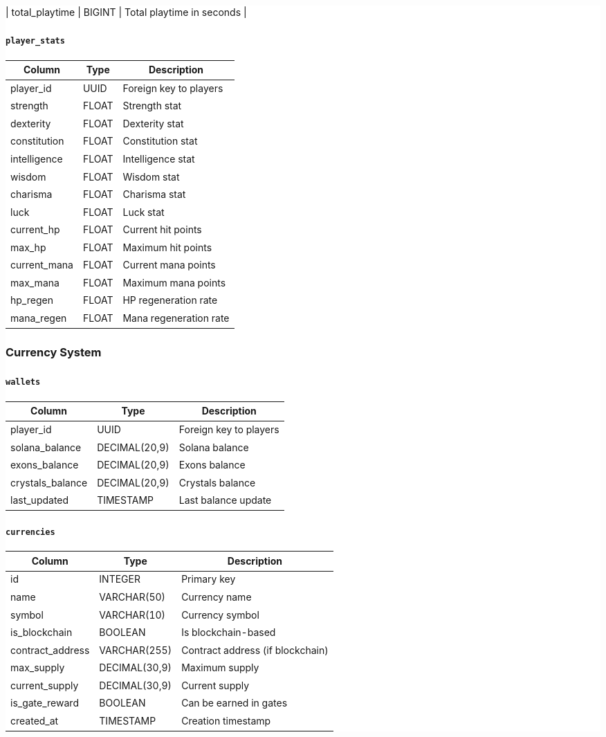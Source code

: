 | total_playtime | BIGINT | Total playtime in seconds |

#### `player_stats`
| Column | Type | Description |
|--------|------|-------------|
| player_id | UUID | Foreign key to players |
| strength | FLOAT | Strength stat |
| dexterity | FLOAT | Dexterity stat |
| constitution | FLOAT | Constitution stat |
| intelligence | FLOAT | Intelligence stat |
| wisdom | FLOAT | Wisdom stat |
| charisma | FLOAT | Charisma stat |
| luck | FLOAT | Luck stat |
| current_hp | FLOAT | Current hit points |
| max_hp | FLOAT | Maximum hit points |
| current_mana | FLOAT | Current mana points |
| max_mana | FLOAT | Maximum mana points |
| hp_regen | FLOAT | HP regeneration rate |
| mana_regen | FLOAT | Mana regeneration rate |

### Currency System

#### `wallets`
| Column | Type | Description |
|--------|------|-------------|
| player_id | UUID | Foreign key to players |
| solana_balance | DECIMAL(20,9) | Solana balance |
| exons_balance | DECIMAL(20,9) | Exons balance |
| crystals_balance | DECIMAL(20,9) | Crystals balance |
| last_updated | TIMESTAMP | Last balance update |

#### `currencies`
| Column | Type | Description |
|--------|------|-------------|
| id | INTEGER | Primary key |
| name | VARCHAR(50) | Currency name |
| symbol | VARCHAR(10) | Currency symbol |
| is_blockchain | BOOLEAN | Is blockchain-based |
| contract_address | VARCHAR(255) | Contract address (if blockchain) |
| max_supply | DECIMAL(30,9) | Maximum supply |
| current_supply | DECIMAL(30,9) | Current supply |
| is_gate_reward | BOOLEAN | Can be earned in gates |
| created_at | TIMESTAMP | Creation timestamp |
